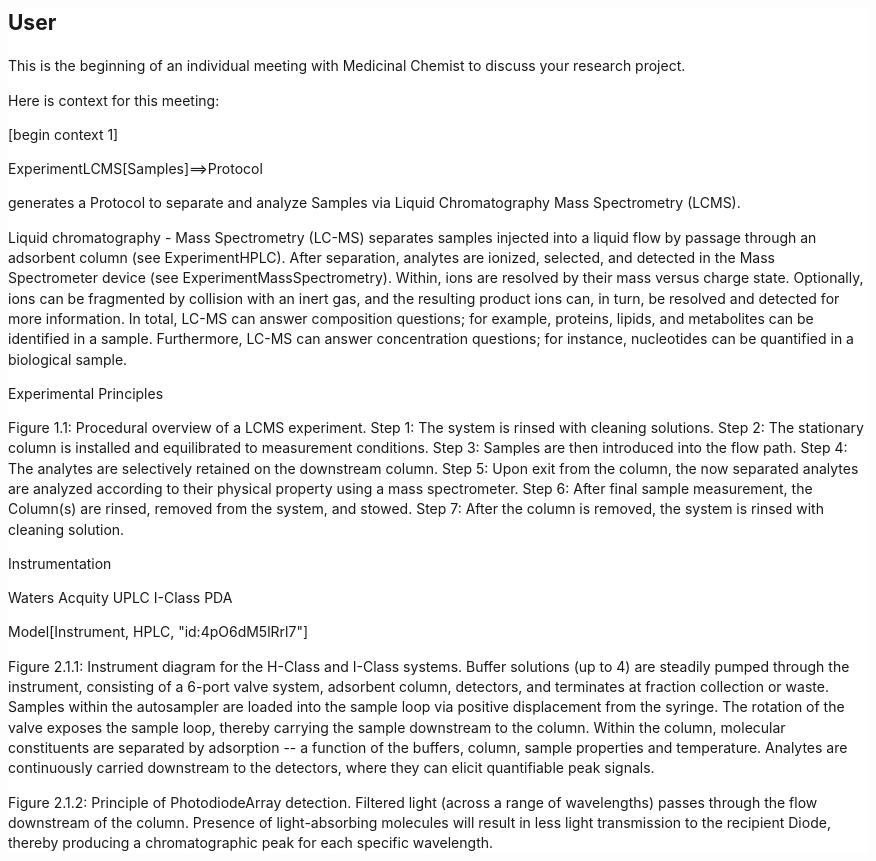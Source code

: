 ## User

This is the beginning of an individual meeting with Medicinal Chemist to discuss your research project.

Here is context for this meeting:

[begin context 1]

ExperimentLCMS[Samples]⟹Protocol

generates a Protocol to separate and analyze Samples via Liquid Chromatography Mass Spectrometry (LCMS).



Liquid chromatography - Mass Spectrometry (LC-MS) separates samples injected into a liquid flow by passage through an adsorbent column (see ExperimentHPLC). After separation, analytes are ionized, selected, and detected in the Mass Spectrometer device (see ExperimentMassSpectrometry). Within, ions are resolved by their mass versus charge state. Optionally, ions can be fragmented by collision with an inert gas, and the resulting product ions can, in turn, be resolved and detected for more information. In total, LC-MS can answer composition questions; for example, proteins, lipids, and metabolites can be identified in a sample. Furthermore, LC-MS can answer concentration questions; for instance, nucleotides can be quantified in a biological sample.



Experimental Principles

Figure 1.1: Procedural overview of a LCMS experiment. Step 1: The system is rinsed with cleaning solutions. Step 2: The stationary column is installed and equilibrated to measurement conditions. Step 3: Samples are then introduced into the flow path. Step 4: The analytes are selectively retained on the downstream column. Step 5: Upon exit from the column, the now separated analytes are analyzed according to their physical property using a mass spectrometer. Step 6: After final sample measurement, the Column(s) are rinsed, removed from the system, and stowed. Step 7: After the column is removed, the system is rinsed with cleaning solution.



Instrumentation

Waters Acquity UPLC I-Class PDA

Model[Instrument, HPLC, "id:4pO6dM5lRrl7"]

Figure 2.1.1: Instrument diagram for the H-Class and I-Class systems. Buffer solutions (up to 4) are steadily pumped through the instrument, consisting of a 6-port valve system, adsorbent column, detectors, and terminates at fraction collection or waste. Samples within the autosampler are loaded into the sample loop via positive displacement from the syringe. The rotation of the valve exposes the sample loop, thereby carrying the sample downstream to the column. Within the column, molecular constituents are separated by adsorption -- a function of the buffers, column, sample properties and temperature. Analytes are continuously carried downstream to the detectors, where they can elicit quantifiable peak signals.

Figure 2.1.2: Principle of PhotodiodeArray detection. Filtered light (across a range of wavelengths) passes through the flow downstream of the column. Presence of light-absorbing molecules will result in less light transmission to the recipient Diode, thereby producing a chromatographic peak for each specific wavelength.

